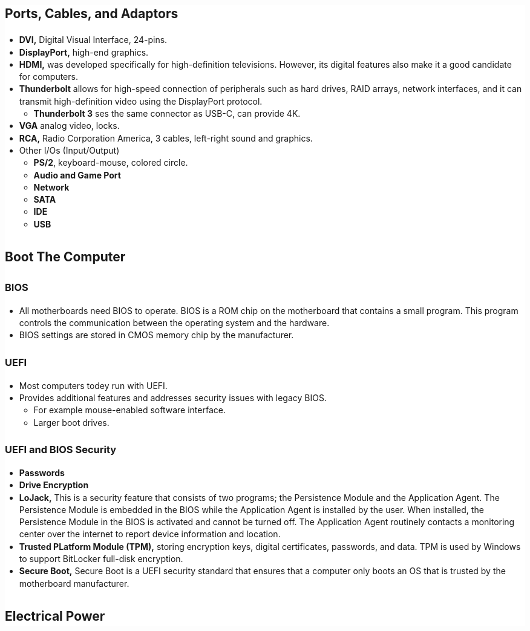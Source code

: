 ## Ports, Cables, and Adaptors

- **DVI,** Digital Visual Interface, 24-pins.
- **DisplayPort,** high-end graphics.
- **HDMI,** was developed specifically for high-definition televisions. However, its digital features also make it a good candidate for computers.
- **Thunderbolt** allows for high-speed connection of peripherals such as hard drives, RAID arrays, network interfaces, and it can transmit high-definition video using the DisplayPort protocol.
  - **Thunderbolt 3** ses the same connector as USB-C, can provide 4K.
- **VGA** analog video, locks.
- **RCA,** Radio Corporation America, 3 cables, left-right sound and graphics.
- Other I/Os (Input/Output)
  - **PS/2**, keyboard-mouse, colored circle.
  - **Audio and Game Port**
  - **Network**
  - **SATA**
  - **IDE**
  - **USB**

## Boot The Computer

### BIOS

- All motherboards need BIOS to operate. BIOS is a ROM chip on the motherboard that contains a small program. This program controls the communication between the operating system and the hardware.
- BIOS settings are stored in CMOS memory chip by the manufacturer.

### UEFI

- Most computers todey run with UEFI.
- Provides additional features and addresses security issues with legacy BIOS.
  - For example mouse-enabled software interface.
  - Larger boot drives.

### UEFI and BIOS Security

- **Passwords**
- **Drive Encryption**
- **LoJack,** This is a security feature that consists of two programs; the Persistence Module and the Application Agent. The Persistence Module is embedded in the BIOS while the Application Agent is installed by the user. When installed, the Persistence Module in the BIOS is activated and cannot be turned off. The Application Agent routinely contacts a monitoring center over the internet to report device information and location.
- **Trusted PLatform Module (TPM),** storing encryption keys, digital certificates, passwords, and data. TPM is used by Windows to support BitLocker full-disk encryption.
- **Secure Boot,**  Secure Boot is a UEFI security standard that ensures that a computer only boots an OS that is trusted by the motherboard manufacturer.

## Electrical Power
